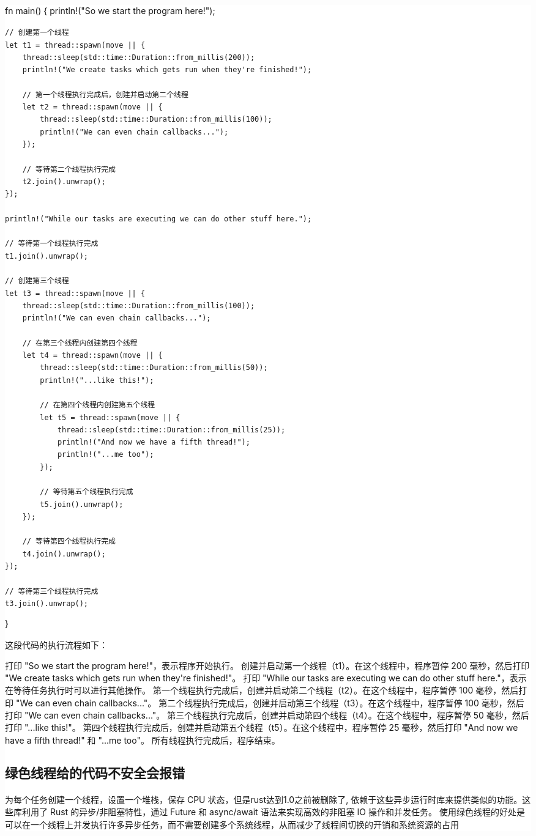 fn main() {
    println!("So we start the program here!");

    // 创建第一个线程
    let t1 = thread::spawn(move || {
        thread::sleep(std::time::Duration::from_millis(200));
        println!("We create tasks which gets run when they're finished!");

        // 第一个线程执行完成后，创建并启动第二个线程
        let t2 = thread::spawn(move || {
            thread::sleep(std::time::Duration::from_millis(100));
            println!("We can even chain callbacks...");
        });

        // 等待第二个线程执行完成
        t2.join().unwrap();
    });

    println!("While our tasks are executing we can do other stuff here.");

    // 等待第一个线程执行完成
    t1.join().unwrap();

    // 创建第三个线程
    let t3 = thread::spawn(move || {
        thread::sleep(std::time::Duration::from_millis(100));
        println!("We can even chain callbacks...");

        // 在第三个线程内创建第四个线程
        let t4 = thread::spawn(move || {
            thread::sleep(std::time::Duration::from_millis(50));
            println!("...like this!");

            // 在第四个线程内创建第五个线程
            let t5 = thread::spawn(move || {
                thread::sleep(std::time::Duration::from_millis(25));
                println!("And now we have a fifth thread!");
                println!("...me too");
            });

            // 等待第五个线程执行完成
            t5.join().unwrap();
        });

        // 等待第四个线程执行完成
        t4.join().unwrap();
    });

    // 等待第三个线程执行完成
    t3.join().unwrap();
}
 
这段代码的执行流程如下：

打印 "So we start the program here!"，表示程序开始执行。
创建并启动第一个线程（t1）。在这个线程中，程序暂停 200 毫秒，然后打印 "We create tasks which gets run when they're finished!"。
打印 "While our tasks are executing we can do other stuff here."，表示在等待任务执行时可以进行其他操作。
第一个线程执行完成后，创建并启动第二个线程（t2）。在这个线程中，程序暂停 100 毫秒，然后打印 "We can even chain callbacks..."。
第二个线程执行完成后，创建并启动第三个线程（t3）。在这个线程中，程序暂停 100 毫秒，然后打印 "We can even chain callbacks..."。
第三个线程执行完成后，创建并启动第四个线程（t4）。在这个线程中，程序暂停 50 毫秒，然后打印 "...like this!"。
第四个线程执行完成后，创建并启动第五个线程（t5）。在这个线程中，程序暂停 25 毫秒，然后打印 "And now we have a fifth thread!" 和 "...me too"。
所有线程执行完成后，程序结束。
## 绿色线程给的代码不安全会报错 
为每个任务创建一个线程，设置一个堆栈，保存 CPU 状态，但是rust达到1.0之前被删除了, 依赖于这些异步运行时库来提供类似的功能。这些库利用了 Rust 的异步/非阻塞特性，通过 Future 和 async/await 语法来实现高效的非阻塞 IO 操作和并发任务。
使用绿色线程的好处是可以在一个线程上并发执行许多异步任务，而不需要创建多个系统线程，从而减少了线程间切换的开销和系统资源的占用
 